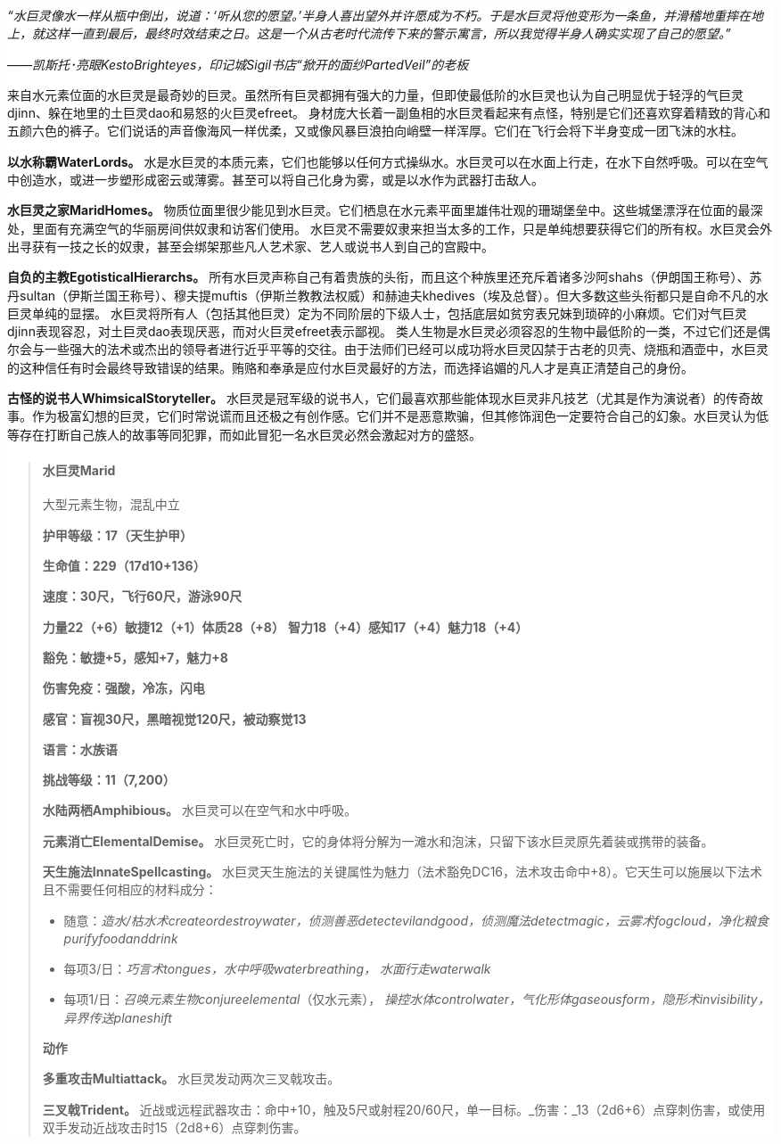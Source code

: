_“水巨灵像水一样从瓶中倒出，说道：‘听从您的愿望。’半身人喜出望外并许愿成为不朽。于是水巨灵将他变形为一条鱼，并滑稽地重摔在地上，就这样一直到最后，最终时效结束之日。这是一个从古老时代流传下来的警示寓言，所以我觉得半身人确实实现了自己的愿望。”_

*——凯斯托･亮眼KestoBrighteyes，印记城Sigil书店“掀开的面纱PartedVeil”的老板*

来自水元素位面的水巨灵是最奇妙的巨灵。虽然所有巨灵都拥有强大的力量，但即使最低阶的水巨灵也认为自己明显优于轻浮的气巨灵djinn、躲在地里的土巨灵dao和易怒的火巨灵efreet。
身材庞大长着一副鱼相的水巨灵看起来有点怪，特别是它们还喜欢穿着精致的背心和五颜六色的裤子。它们说话的声音像海风一样优柔，又或像风暴巨浪拍向峭壁一样浑厚。它们在飞行会将下半身变成一团飞沫的水柱。

**以水称霸WaterLords。** 水是水巨灵的本质元素，它们也能够以任何方式操纵水。水巨灵可以在水面上行走，在水下自然呼吸。可以在空气中创造水，或进一步塑形成密云或薄雾。甚至可以将自己化身为雾，或是以水作为武器打击敌人。

**水巨灵之家MaridHomes。** 物质位面里很少能见到水巨灵。它们栖息在水元素平面里雄伟壮观的珊瑚堡垒中。这些城堡漂浮在位面的最深处，里面有充满空气的华丽房间供奴隶和访客们使用。
水巨灵不需要奴隶来担当太多的工作，只是单纯想要获得它们的所有权。水巨灵会外出寻获有一技之长的奴隶，甚至会绑架那些凡人艺术家、艺人或说书人到自己的宫殿中。

**自负的主教EgotisticalHierarchs。** 所有水巨灵声称自己有着贵族的头衔，而且这个种族里还充斥着诸多沙阿shahs（伊朗国王称号）、苏丹sultan（伊斯兰国王称号）、穆夫提muftis（伊斯兰教教法权威）和赫迪夫khedives（埃及总督）。但大多数这些头衔都只是自命不凡的水巨灵单纯的显摆。
水巨灵将所有人（包括其他巨灵）定为不同阶层的下级人士，包括底层如贫穷表兄妹到琐碎的小麻烦。它们对气巨灵djinn表现容忍，对土巨灵dao表现厌恶，而对火巨灵efreet表示鄙视。
类人生物是水巨灵必须容忍的生物中最低阶的一类，不过它们还是偶尔会与一些强大的法术或杰出的领导者进行近乎平等的交往。由于法师们已经可以成功将水巨灵囚禁于古老的贝壳、烧瓶和酒壶中，水巨灵的这种信任有时会最终导致错误的结果。贿赂和奉承是应付水巨灵最好的方法，而选择谄媚的凡人才是真正清楚自己的身份。

**古怪的说书人WhimsicalStoryteller。** 水巨灵是冠军级的说书人，它们最喜欢那些能体现水巨灵非凡技艺（尤其是作为演说者）的传奇故事。作为极富幻想的巨灵，它们时常说谎而且还极之有创作感。它们并不是恶意欺骗，但其修饰润色一定要符合自己的幻象。水巨灵认为低等存在打断自己族人的故事等同犯罪，而如此冒犯一名水巨灵必然会激起对方的盛怒。

> #### 水巨灵Marid
>
> 大型元素生物，混乱中立
>
> **护甲等级：17（天生护甲）**
>
> **生命值：229（17d10+136）**
>
> **速度：30尺，飞行60尺，游泳90尺**
>
> **力量22（+6）敏捷12（+1）体质28（+8）**
> **智力18（+4）感知17（+4）魅力18（+4）**
>
> **豁免：敏捷+5，感知+7，魅力+8**
>
> **伤害免疫：强酸，冷冻，闪电**
>
> **感官：盲视30尺，黑暗视觉120尺，被动察觉13**
>
> **语言：水族语**
>
> **挑战等级：11（7,200）**
>
> **水陆两栖Amphibious。** 水巨灵可以在空气和水中呼吸。
>
> **元素消亡ElementalDemise。** 水巨灵死亡时，它的身体将分解为一滩水和泡沫，只留下该水巨灵原先着装或携带的装备。
>
> **天生施法InnateSpellcasting。** 水巨灵天生施法的关键属性为魅力（法术豁免DC16，法术攻击命中+8）。它天生可以施展以下法术且不需要任何相应的材料成分：
>
> - 随意：_造水/枯水术createordestroywater，侦测善恶detectevilandgood，侦测魔法detectmagic，云雾术fogcloud，净化粮食purifyfoodanddrink_
>
> - 每项3/日：_巧言术tongues，水中呼吸waterbreathing，_
> _水面行走waterwalk_
>
> - 每项1/日：_召唤元素生物conjureelemental_（仅水元素），
> _操控水体controlwater，气化形体gaseousform，隐形术invisibility，异界传送planeshift_
>
> **动作**
>
> **多重攻击Multiattack。** 水巨灵发动两次三叉戟攻击。
>
> **三叉戟Trident。** 近战或远程武器攻击：命中+10，触及5尺或射程20/60尺，单一目标。_伤害：_13（2d6+6）点穿刺伤害，或使用双手发动近战攻击时15（2d8+6）点穿刺伤害。